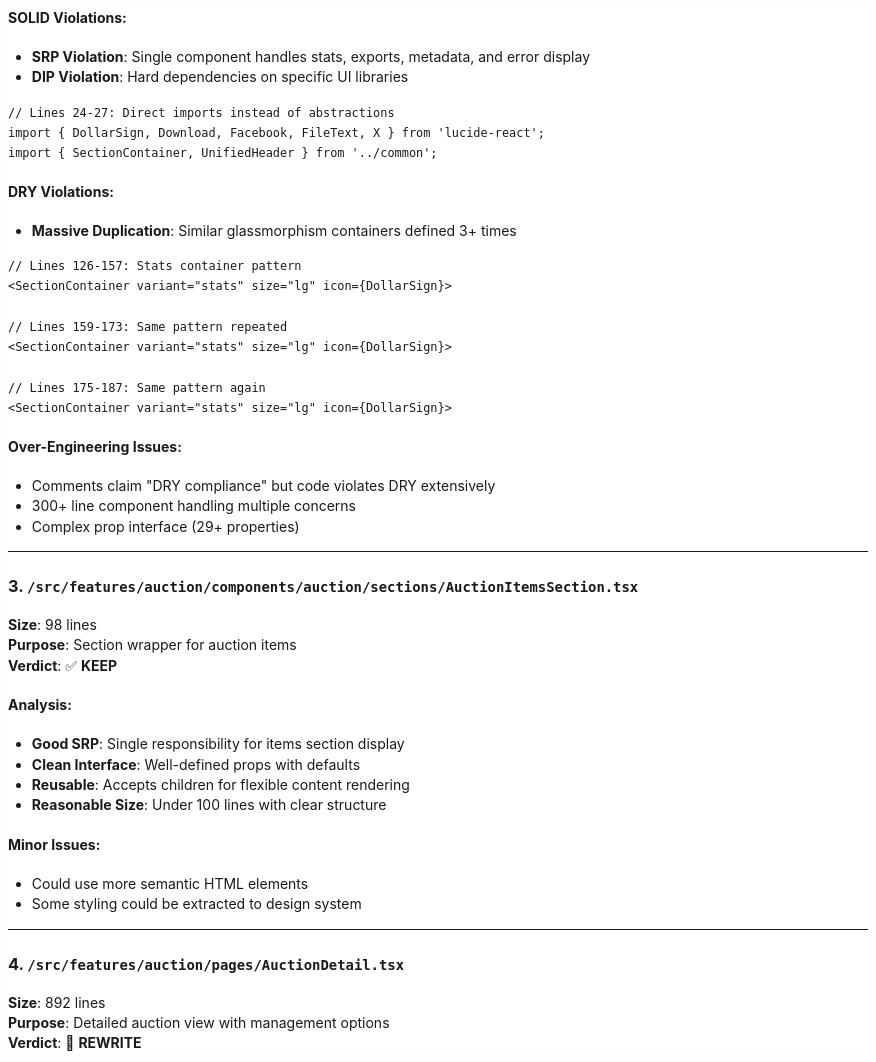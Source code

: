 #### SOLID Violations:
- **SRP Violation**: Single component handles stats, exports, metadata, and error display
- **DIP Violation**: Hard dependencies on specific UI libraries
```tsx
// Lines 24-27: Direct imports instead of abstractions
import { DollarSign, Download, Facebook, FileText, X } from 'lucide-react';
import { SectionContainer, UnifiedHeader } from '../common';
```

#### DRY Violations:
- **Massive Duplication**: Similar glassmorphism containers defined 3+ times
```tsx
// Lines 126-157: Stats container pattern
<SectionContainer variant="stats" size="lg" icon={DollarSign}>

// Lines 159-173: Same pattern repeated
<SectionContainer variant="stats" size="lg" icon={DollarSign}>

// Lines 175-187: Same pattern again
<SectionContainer variant="stats" size="lg" icon={DollarSign}>
```

#### Over-Engineering Issues:
- Comments claim "DRY compliance" but code violates DRY extensively
- 300+ line component handling multiple concerns
- Complex prop interface (29+ properties)

---

### 3. `/src/features/auction/components/auction/sections/AuctionItemsSection.tsx`
**Size**: 98 lines  
**Purpose**: Section wrapper for auction items  
**Verdict**: ✅ **KEEP**

#### Analysis:
- **Good SRP**: Single responsibility for items section display
- **Clean Interface**: Well-defined props with defaults
- **Reusable**: Accepts children for flexible content rendering
- **Reasonable Size**: Under 100 lines with clear structure

#### Minor Issues:
- Could use more semantic HTML elements
- Some styling could be extracted to design system

---

### 4. `/src/features/auction/pages/AuctionDetail.tsx`
**Size**: 892 lines  
**Purpose**: Detailed auction view with management options  
**Verdict**: 🚨 **REWRITE**
